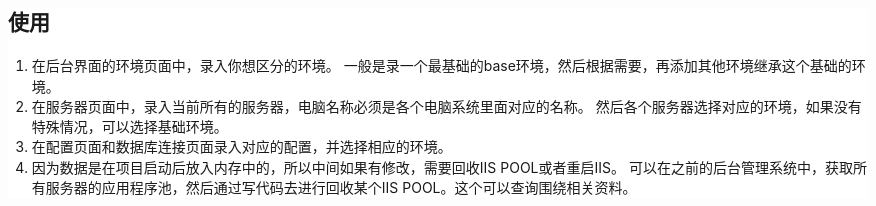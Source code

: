 ## 使用
1. 在后台界面的环境页面中，录入你想区分的环境。 一般是录一个最基础的base环境，然后根据需要，再添加其他环境继承这个基础的环境。
2. 在服务器页面中，录入当前所有的服务器，电脑名称必须是各个电脑系统里面对应的名称。 然后各个服务器选择对应的环境，如果没有特殊情况，可以选择基础环境。
3. 在配置页面和数据库连接页面录入对应的配置，并选择相应的环境。
4. 因为数据是在项目启动后放入内存中的，所以中间如果有修改，需要回收IIS POOL或者重启IIS。 可以在之前的后台管理系统中，获取所有服务器的应用程序池，然后通过写代码去进行回收某个IIS POOL。这个可以查询围绕相关资料。
